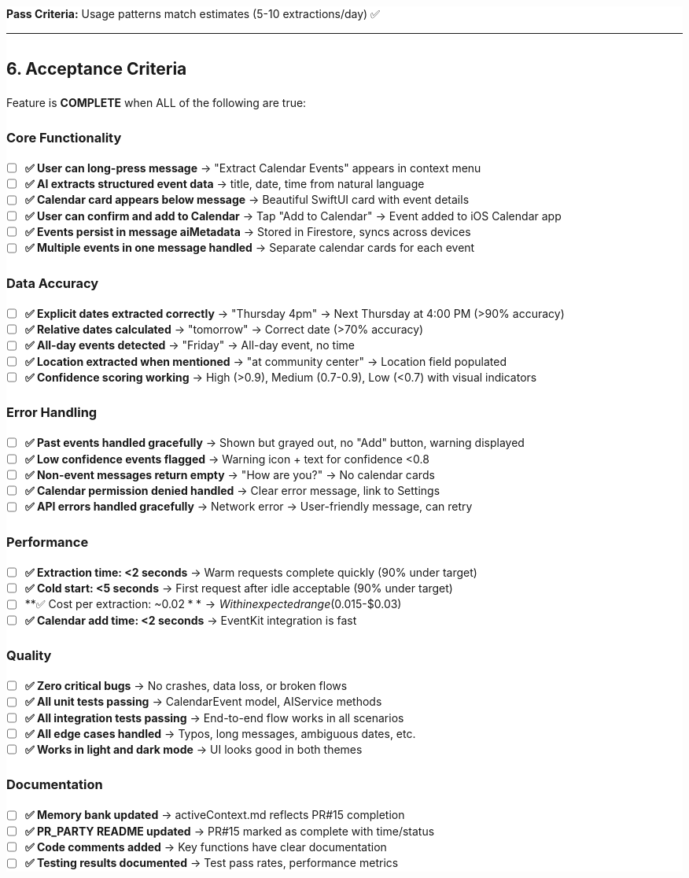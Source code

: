 **Pass Criteria:** Usage patterns match estimates (5-10 extractions/day) ✅

---

## 6. Acceptance Criteria

Feature is **COMPLETE** when ALL of the following are true:

### Core Functionality
- [ ] **✅ User can long-press message** → "Extract Calendar Events" appears in context menu
- [ ] **✅ AI extracts structured event data** → title, date, time from natural language
- [ ] **✅ Calendar card appears below message** → Beautiful SwiftUI card with event details
- [ ] **✅ User can confirm and add to Calendar** → Tap "Add to Calendar" → Event added to iOS Calendar app
- [ ] **✅ Events persist in message aiMetadata** → Stored in Firestore, syncs across devices
- [ ] **✅ Multiple events in one message handled** → Separate calendar cards for each event

### Data Accuracy
- [ ] **✅ Explicit dates extracted correctly** → "Thursday 4pm" → Next Thursday at 4:00 PM (>90% accuracy)
- [ ] **✅ Relative dates calculated** → "tomorrow" → Correct date (>70% accuracy)
- [ ] **✅ All-day events detected** → "Friday" → All-day event, no time
- [ ] **✅ Location extracted when mentioned** → "at community center" → Location field populated
- [ ] **✅ Confidence scoring working** → High (>0.9), Medium (0.7-0.9), Low (<0.7) with visual indicators

### Error Handling
- [ ] **✅ Past events handled gracefully** → Shown but grayed out, no "Add" button, warning displayed
- [ ] **✅ Low confidence events flagged** → Warning icon + text for confidence <0.8
- [ ] **✅ Non-event messages return empty** → "How are you?" → No calendar cards
- [ ] **✅ Calendar permission denied handled** → Clear error message, link to Settings
- [ ] **✅ API errors handled gracefully** → Network error → User-friendly message, can retry

### Performance
- [ ] **✅ Extraction time: <2 seconds** → Warm requests complete quickly (90% under target)
- [ ] **✅ Cold start: <5 seconds** → First request after idle acceptable (90% under target)
- [ ] **✅ Cost per extraction: ~$0.02** → Within expected range ($0.015-$0.03)
- [ ] **✅ Calendar add time: <2 seconds** → EventKit integration is fast

### Quality
- [ ] **✅ Zero critical bugs** → No crashes, data loss, or broken flows
- [ ] **✅ All unit tests passing** → CalendarEvent model, AIService methods
- [ ] **✅ All integration tests passing** → End-to-end flow works in all scenarios
- [ ] **✅ All edge cases handled** → Typos, long messages, ambiguous dates, etc.
- [ ] **✅ Works in light and dark mode** → UI looks good in both themes

### Documentation
- [ ] **✅ Memory bank updated** → activeContext.md reflects PR#15 completion
- [ ] **✅ PR_PARTY README updated** → PR#15 marked as complete with time/status
- [ ] **✅ Code comments added** → Key functions have clear documentation
- [ ] **✅ Testing results documented** → Test pass rates, performance metrics
